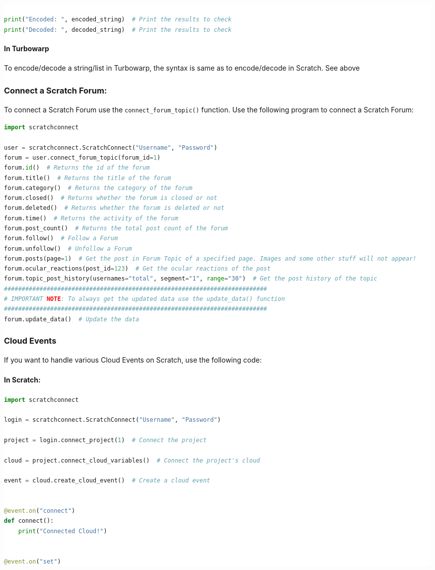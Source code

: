 ```python

print("Encoded: ", encoded_string)  # Print the results to check
print("Decoded: ", decoded_string)  # Print the results to check
```

#### In Turbowarp

To encode/decode a string/list in Turbowarp, the syntax is same as to encode/decode in Scratch. See above

### Connect a Scratch Forum:

To connect a Scratch Forum use the `connect_forum_topic()` function. Use the following program to connect a Scratch
Forum:

```python
import scratchconnect

user = scratchconnect.ScratchConnect("Username", "Password")
forum = user.connect_forum_topic(forum_id=1)
forum.id()  # Returns the id of the forum
forum.title()  # Returns the title of the forum
forum.category()  # Returns the category of the forum
forum.closed()  # Returns whether the forum is closed or not
forum.deleted()  # Returns whether the forum is deleted or not
forum.time()  # Returns the activity of the forum
forum.post_count()  # Returns the total post count of the forum
forum.follow()  # Follow a Forum
forum.unfollow()  # Unfollow a Forum
forum.posts(page=1)  # Get the post in Forum Topic of a specified page. Images and some other stuff will not appear!
forum.ocular_reactions(post_id=123)  # Get the ocular reactions of the post
forum.topic_post_history(usernames="total", segment="1", range="30")  # Get the post history of the topic
##########################################################################
# IMPORTANT NOTE: To always get the updated data use the update_data() function
##########################################################################
forum.update_data()  # Update the data
```

### Cloud Events

If you want to handle various Cloud Events on Scratch, use the following code:

#### In Scratch:

```python
import scratchconnect

login = scratchconnect.ScratchConnect("Username", "Password")

project = login.connect_project(1)  # Connect the project

cloud = project.connect_cloud_variables()  # Connect the project's cloud

event = cloud.create_cloud_event()  # Create a cloud event


@event.on("connect")
def connect():
    print("Connected Cloud!")


@event.on("set")
```